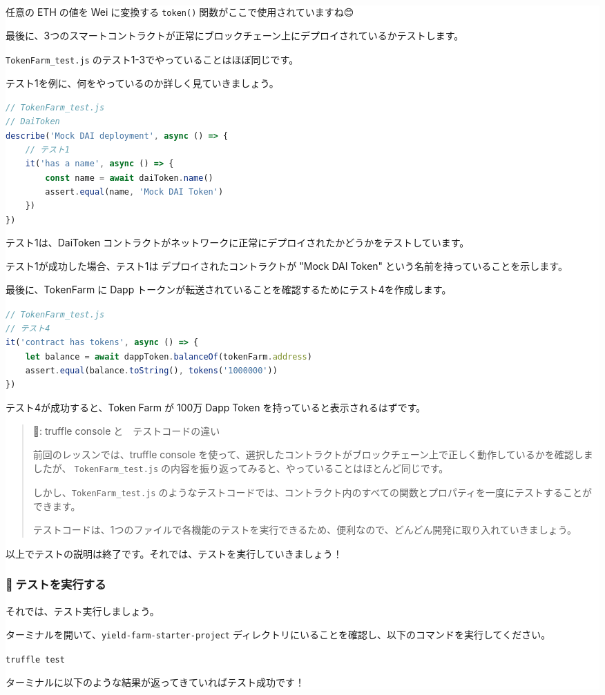 任意の ETH の値を Wei に変換する `token()` 関数がここで使用されていますね😊

最後に、3つのスマートコントラクトが正常にブロックチェーン上にデプロイされているかテストします。

`TokenFarm_test.js` のテスト1-3でやっていることはほぼ同じです。

テスト1を例に、何をやっているのか詳しく見ていきましょう。

```javascript
// TokenFarm_test.js
// DaiToken
describe('Mock DAI deployment', async () => {
    // テスト1
    it('has a name', async () => {
        const name = await daiToken.name()
        assert.equal(name, 'Mock DAI Token')
    })
})
```

テスト1は、DaiToken コントラクトがネットワークに正常にデプロイされたかどうかをテストしています。

テスト1が成功した場合、テスト1は デプロイされたコントラクトが "Mock DAI Token" という名前を持っていることを示します。

最後に、TokenFarm に Dapp トークンが転送されていることを確認するためにテスト4を作成します。

```javascript
// TokenFarm_test.js
// テスト4
it('contract has tokens', async () => {
    let balance = await dappToken.balanceOf(tokenFarm.address)
    assert.equal(balance.toString(), tokens('1000000'))
})
```

テスト4が成功すると、Token Farm が 100万 Dapp Token を持っていると表示されるはずです。

> 👀: truffle console と　テストコードの違い
>
>前回のレッスンでは、truffle console を使って、選択したコントラクトがブロックチェーン上で正しく動作しているかを確認しましたが、 `TokenFarm_test.js` の内容を振り返ってみると、やっていることはほとんど同じです。
>
> しかし、`TokenFarm_test.js` のようなテストコードでは、コントラクト内のすべての関数とプロパティを一度にテストすることができます。
>
> テストコードは、1つのファイルで各機能のテストを実行できるため、便利なので、どんどん開発に取り入れていきましょう。

以上でテストの説明は終了です。それでは、テストを実行していきましょう！
### 🧪 テストを実行する

それでは、テスト実行しましょう。

ターミナルを開いて、`yield-farm-starter-project` ディレクトリにいることを確認し、以下のコマンドを実行してください。

```bash
truffle test
```

ターミナルに以下のような結果が返ってきていればテスト成功です！
